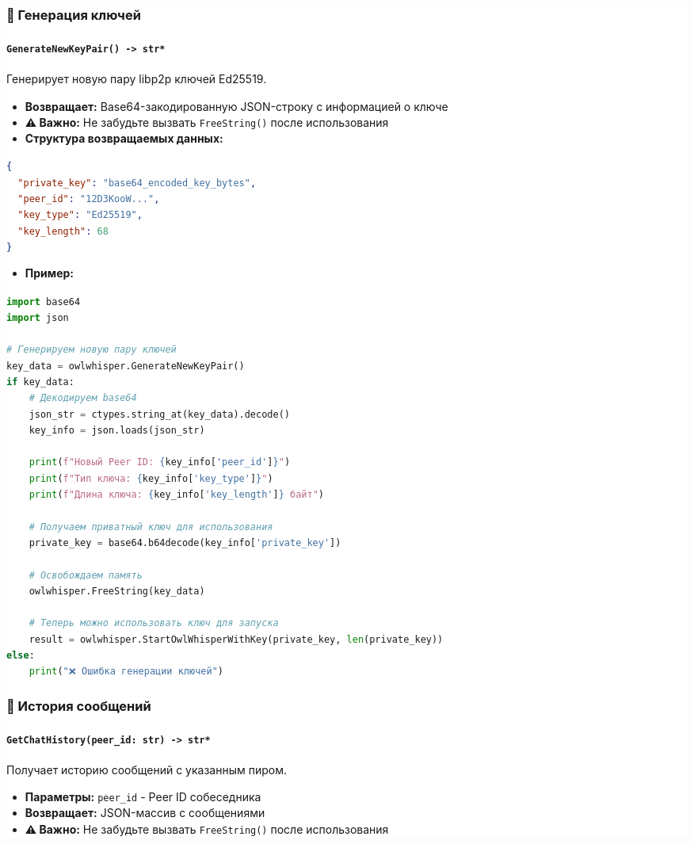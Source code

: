 ### 🔑 Генерация ключей

#### `GenerateNewKeyPair() -> str*`
Генерирует новую пару libp2p ключей Ed25519.
- **Возвращает:** Base64-закодированную JSON-строку с информацией о ключе
- **⚠️ Важно:** Не забудьте вызвать `FreeString()` после использования
- **Структура возвращаемых данных:**
```json
{
  "private_key": "base64_encoded_key_bytes",
  "peer_id": "12D3KooW...",
  "key_type": "Ed25519",
  "key_length": 68
}
```
- **Пример:**
```python
import base64
import json

# Генерируем новую пару ключей
key_data = owlwhisper.GenerateNewKeyPair()
if key_data:
    # Декодируем base64
    json_str = ctypes.string_at(key_data).decode()
    key_info = json.loads(json_str)
    
    print(f"Новый Peer ID: {key_info['peer_id']}")
    print(f"Тип ключа: {key_info['key_type']}")
    print(f"Длина ключа: {key_info['key_length']} байт")
    
    # Получаем приватный ключ для использования
    private_key = base64.b64decode(key_info['private_key'])
    
    # Освобождаем память
    owlwhisper.FreeString(key_data)
    
    # Теперь можно использовать ключ для запуска
    result = owlwhisper.StartOwlWhisperWithKey(private_key, len(private_key))
else:
    print("❌ Ошибка генерации ключей")
```

### 📜 История сообщений

#### `GetChatHistory(peer_id: str) -> str*`
Получает историю сообщений с указанным пиром.
- **Параметры:** `peer_id` - Peer ID собеседника
- **Возвращает:** JSON-массив с сообщениями
- **⚠️ Важно:** Не забудьте вызвать `FreeString()` после использования
